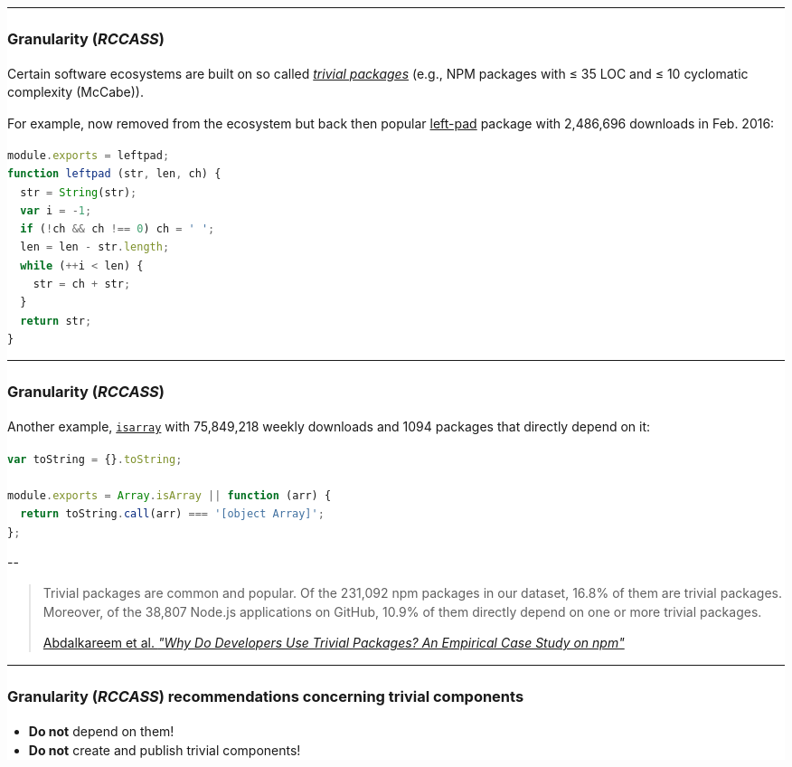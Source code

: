 
---

### Granularity (_RCCASS_)

Certain software ecosystems are built on so called [_trivial packages_](https://rabeabdalkareem.github.io/files/4-Abdalkareem_FSE2017.pdf) 
(e.g., NPM packages with ≤ 35 LOC and ≤ 10 cyclomatic complexity (McCabe)).

For example, now removed from the ecosystem but back then popular [left-pad](https://github.com/left-pad/left-pad) package with 2,486,696 downloads in Feb. 2016:

```javascript
module.exports = leftpad;
function leftpad (str, len, ch) {
  str = String(str);
  var i = -1;
  if (!ch && ch !== 0) ch = ' ';
  len = len - str.length;
  while (++i < len) {
    str = ch + str;
  }
  return str;
}
```

---

### Granularity (_RCCASS_)

Another example, [`isarray`](https://www.npmjs.com/package/isarray) with 75,849,218 weekly downloads and 1094 packages that directly depend on it:

```javascript
var toString = {}.toString;

module.exports = Array.isArray || function (arr) {
  return toString.call(arr) === '[object Array]';
};
```
--

  > Trivial packages are common and popular. Of the 231,092 npm packages in our dataset, 16.8% of them are trivial packages. Moreover, of the 38,807 Node.js applications on GitHub, 10.9% of them directly depend on one or more trivial packages.
  >
  > [Abdalkareem et al. _"Why Do Developers Use Trivial Packages? An Empirical Case Study on npm"_](https://rabeabdalkareem.github.io/files/4-Abdalkareem_FSE2017.pdf)

---

### Granularity (_RCCASS_) recommendations concerning trivial components

  * **Do not** depend on them!
  * **Do not** create and publish trivial components!
